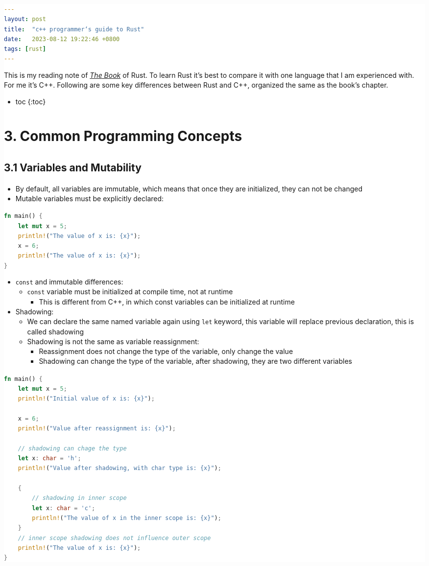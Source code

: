 ```yaml
---
layout: post
title:  "c++ programmer‘s guide to Rust"
date:   2023-08-12 19:22:46 +0800
tags: [rust]
---
```



This is my reading note of *[The Book](https://doc.rust-lang.org/book/title-page.html)* of Rust. To learn Rust it’s best to compare it with one language that I am experienced with. For me it’s C++. Following are some key differences between Rust and C++, organized the same as the book’s chapter.

* toc
{:toc}

# 3. Common Programming Concepts

## 3.1 Variables and Mutability

- By default, all variables are immutable, which means that once they are initialized, they can not be changed
- Mutable variables must be explicitly declared:

```rust
fn main() {
    let mut x = 5;
    println!("The value of x is: {x}");
    x = 6;
    println!("The value of x is: {x}");
}
```

- `const` and immutable differences:
    - `const` variable must be initialized at compile time, not at runtime
        - This is different from C++, in which const variables can be initialized at runtime
- Shadowing:
    - We can declare the same named variable again using `let` keyword, this variable will replace previous declaration, this is called shadowing
    - Shadowing is not the same as variable reassignment:
        - Reassignment does not change the type of the variable, only change the value
        - Shadowing can change the type of the variable, after shadowing, they are two different variables

```rust
fn main() {
    let mut x = 5;
    println!("Initial value of x is: {x}");

    x = 6;
    println!("Value after reassignment is: {x}");

    // shadowing can chage the type
    let x: char = 'h';
    println!("Value after shadowing, with char type is: {x}");

    {
        // shadowing in inner scope
        let x: char = 'c';
        println!("The value of x in the inner scope is: {x}");
    }
    // inner scope shadowing does not influence outer scope
    println!("The value of x is: {x}");
}
```
